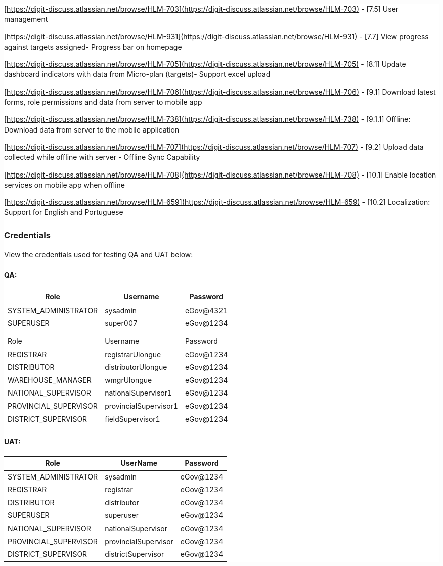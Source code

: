 [https://digit-discuss.atlassian.net/browse/HLM-703](https://digit-discuss.atlassian.net/browse/HLM-703) - \[7.5] User management

[https://digit-discuss.atlassian.net/browse/HLM-931](https://digit-discuss.atlassian.net/browse/HLM-931) - \[7.7] View progress against targets assigned- Progress bar on homepage

[https://digit-discuss.atlassian.net/browse/HLM-705](https://digit-discuss.atlassian.net/browse/HLM-705) - \[8.1] Update dashboard indicators with data from Micro-plan (targets)- Support excel upload

[https://digit-discuss.atlassian.net/browse/HLM-706](https://digit-discuss.atlassian.net/browse/HLM-706) - \[9.1] Download latest forms, role permissions and data from server to mobile app

[https://digit-discuss.atlassian.net/browse/HLM-738](https://digit-discuss.atlassian.net/browse/HLM-738) - \[9.1.1] Offline: Download data from server to the mobile application

[https://digit-discuss.atlassian.net/browse/HLM-707](https://digit-discuss.atlassian.net/browse/HLM-707) - \[9.2] Upload data collected while offline with server - Offline Sync Capability

[https://digit-discuss.atlassian.net/browse/HLM-708](https://digit-discuss.atlassian.net/browse/HLM-708) - \[10.1] Enable location services on mobile app when offline

[https://digit-discuss.atlassian.net/browse/HLM-659](https://digit-discuss.atlassian.net/browse/HLM-659) - \[10.2] Localization: Support for English and Portuguese

### Credentials

View the credentials used for testing QA and UAT below:

#### QA:

| Role                   | Username              | Password  |
| ---------------------- | --------------------- | --------- |
| SYSTEM\_ADMINISTRATOR  | sysadmin              | eGov@4321 |
| SUPERUSER              | super007              | eGov@1234 |
|                        |                       |           |
|                        |                       |           |
| Role                   | Username              | Password  |
| REGISTRAR              | registrarUlongue      | eGov@1234 |
| DISTRIBUTOR            | distributorUlongue    | eGov@1234 |
| WAREHOUSE\_MANAGER     | wmgrUlongue           | eGov@1234 |
| NATIONAL\_SUPERVISOR   | nationalSupervisor1   | eGov@1234 |
| PROVINCIAL\_SUPERVISOR | provincialSupervisor1 | eGov@1234 |
| DISTRICT\_SUPERVISOR   | fieldSupervisor1      | eGov@1234 |

#### UAT:

| Role                   | UserName             | Password  |
| ---------------------- | -------------------- | --------- |
| SYSTEM\_ADMINISTRATOR  | sysadmin             | eGov@1234 |
| REGISTRAR              | registrar            | eGov@1234 |
| DISTRIBUTOR            | distributor          | eGov@1234 |
| SUPERUSER              | superuser            | eGov@1234 |
| NATIONAL\_SUPERVISOR   | nationalSupervisor   | eGov@1234 |
| PROVINCIAL\_SUPERVISOR | provincialSupervisor | eGov@1234 |
| DISTRICT\_SUPERVISOR   | districtSupervisor   | eGov@1234 |
